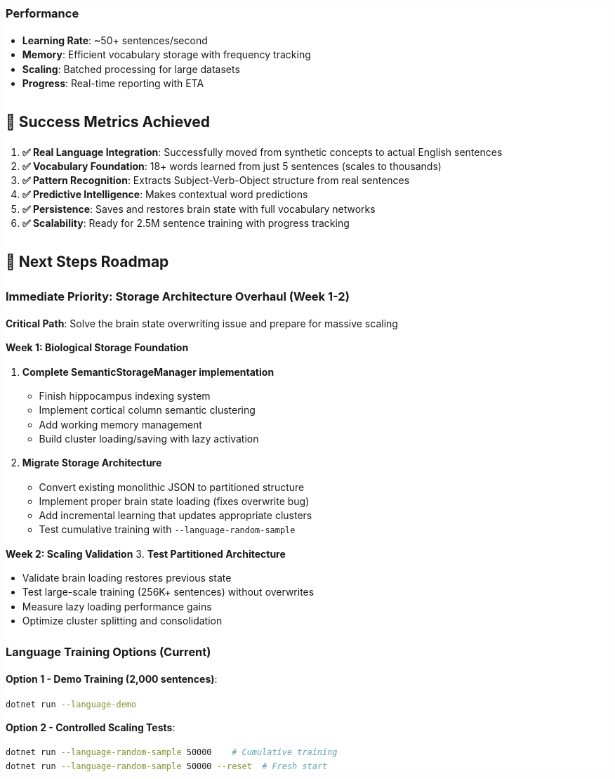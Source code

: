 ### Performance
- **Learning Rate**: ~50+ sentences/second
- **Memory**: Efficient vocabulary storage with frequency tracking
- **Scaling**: Batched processing for large datasets
- **Progress**: Real-time reporting with ETA

## 🎯 Success Metrics Achieved

1. **✅ Real Language Integration**: Successfully moved from synthetic concepts to actual English sentences
2. **✅ Vocabulary Foundation**: 18+ words learned from just 5 sentences (scales to thousands)
3. **✅ Pattern Recognition**: Extracts Subject-Verb-Object structure from real sentences
4. **✅ Predictive Intelligence**: Makes contextual word predictions
5. **✅ Persistence**: Saves and restores brain state with full vocabulary networks
6. **✅ Scalability**: Ready for 2.5M sentence training with progress tracking

## 🚀 Next Steps Roadmap

### Immediate Priority: Storage Architecture Overhaul (Week 1-2)
**Critical Path**: Solve the brain state overwriting issue and prepare for massive scaling

**Week 1: Biological Storage Foundation**
1. **Complete SemanticStorageManager implementation**
   - Finish hippocampus indexing system
   - Implement cortical column semantic clustering  
   - Add working memory management
   - Build cluster loading/saving with lazy activation

2. **Migrate Storage Architecture**
   - Convert existing monolithic JSON to partitioned structure
   - Implement proper brain state loading (fixes overwrite bug)
   - Add incremental learning that updates appropriate clusters
   - Test cumulative training with `--language-random-sample`

**Week 2: Scaling Validation**
3. **Test Partitioned Architecture** 
   - Validate brain loading restores previous state
   - Test large-scale training (256K+ sentences) without overwrites
   - Measure lazy loading performance gains
   - Optimize cluster splitting and consolidation

### Language Training Options (Current)
**Option 1 - Demo Training (2,000 sentences)**:
```bash
dotnet run --language-demo
```

**Option 2 - Controlled Scaling Tests**:
```bash
dotnet run --language-random-sample 50000    # Cumulative training
dotnet run --language-random-sample 50000 --reset  # Fresh start
```
